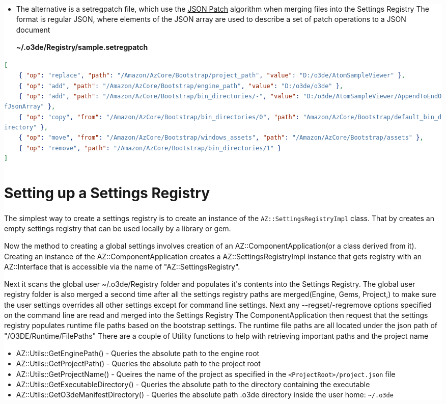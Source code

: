 *   The alternative is a setregpatch file, which use the [JSON Patch](https://tools.ietf.org/html/rfc6902) algorithm when merging files into the Settings Registry
    The format is regular JSON, where elements of the JSON array are used to describe a set of patch operations to a JSON document

    **~/.o3de/Registry/sample.setregpatch**

```json
[
    { "op": "replace", "path": "/Amazon/AzCore/Bootstrap/project_path", "value": "D:/o3de/AtomSampleViewer" },
    { "op": "add", "path": "/Amazon/AzCore/Bootstrap/engine_path", "value": "D:/o3de/o3de" },
    { "op": "add", "path": "/Amazon/AzCore/Bootstrap/bin_directories/-", "value": "D:/o3de/AtomSampleViewer/AppendToEndOfJsonArray" },
    { "op": "copy", "from": "/Amazon/AzCore/Bootstrap/bin_directories/0", "path": "Amazon/AzCore/Bootstrap/default_bin_directory" },
    { "op": "move", "from": "/Amazon/AzCore/Bootstrap/windows_assets", "path": "/Amazon/AzCore/Bootstrap/assets" },
    { "op": "remove", "path": "/Amazon/AzCore/Bootstrap/bin_directories/1" }
]
```


# Setting up a Settings Registry

The simplest way to create a settings registry is to create an instance of the `AZ::SettingsRegistryImpl` class.
That by creates an empty settings registry that can be used locally by a library or gem.

Now the method to creating a global settings involves creation of an AZ::ComponentApplication(or a class derived from it).
Creating an instance of the AZ::ComponentApplication creates a AZ::SettingsRegistryImpl instance that gets registry with an AZ::Interface that is accessible via the name of "AZ::SettingsRegistry".

Next it scans the global user ~/.o3de/Registry folder and populates it's contents into the Settings Registry.
The global user registry folder is also merged a second time after all the settings registry paths are merged(Engine, Gems, Project,) to make sure the user settings overrides all other settings except for command line settings.
Next any --regset/-regremove options specified on the command line are read and merged into the Settings Registry
The ComponentApplication then request that the settings registry populates runtime file paths based on the bootstrap settings.
The runtime file paths are all located under the json path of "/O3DE/Runtime/FilePaths"
There are a couple of Utility functions to help with retrieving important paths and the project name

*   AZ::Utils::GetEnginePath() - Queries the absolute path to the engine root
*   AZ::Utils::GetProjectPath() - Queries the absolute path to the project root
*   AZ::Utils::GetProjectName() - Queires the name of the project as specified in the `<ProjectRoot>/project.json` file
*   AZ::Utils::GetExecutableDirectory() - Queries the absolute path to the directory containing the executable
*   AZ::Utils::GetO3deManifestDirectory() - Queries the absolute path .o3de directory inside the user home: `~/.o3de`
